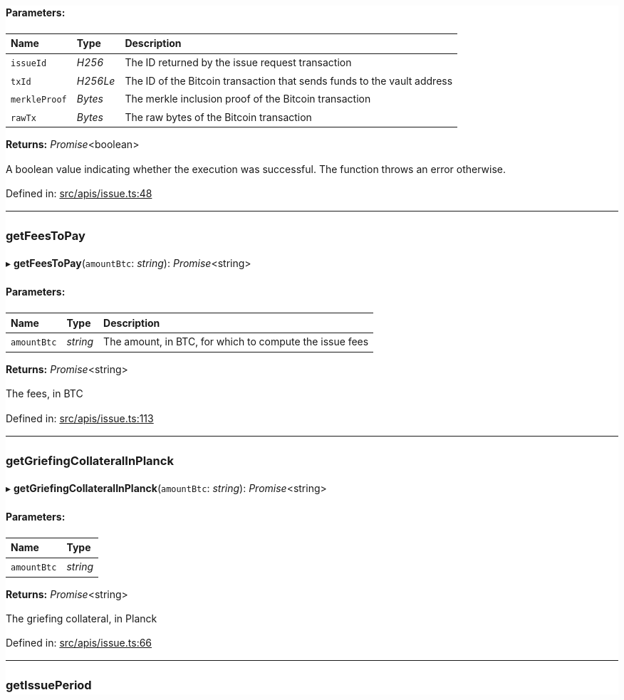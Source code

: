 #### Parameters:

Name | Type | Description |
:------ | :------ | :------ |
`issueId` | *H256* | The ID returned by the issue request transaction   |
`txId` | *H256Le* | The ID of the Bitcoin transaction that sends funds to the vault address   |
`merkleProof` | *Bytes* | The merkle inclusion proof of the Bitcoin transaction   |
`rawTx` | *Bytes* | The raw bytes of the Bitcoin transaction   |

**Returns:** *Promise*<boolean\>

A boolean value indicating whether the execution was successful. The function throws an error otherwise.

Defined in: [src/apis/issue.ts:48](https://github.com/interlay/polkabtc-js/blob/fec6fe3/src/apis/issue.ts#L48)

___

### getFeesToPay

▸ **getFeesToPay**(`amountBtc`: *string*): *Promise*<string\>

#### Parameters:

Name | Type | Description |
:------ | :------ | :------ |
`amountBtc` | *string* | The amount, in BTC, for which to compute the issue fees   |

**Returns:** *Promise*<string\>

The fees, in BTC

Defined in: [src/apis/issue.ts:113](https://github.com/interlay/polkabtc-js/blob/fec6fe3/src/apis/issue.ts#L113)

___

### getGriefingCollateralInPlanck

▸ **getGriefingCollateralInPlanck**(`amountBtc`: *string*): *Promise*<string\>

#### Parameters:

Name | Type |
:------ | :------ |
`amountBtc` | *string* |

**Returns:** *Promise*<string\>

The griefing collateral, in Planck

Defined in: [src/apis/issue.ts:66](https://github.com/interlay/polkabtc-js/blob/fec6fe3/src/apis/issue.ts#L66)

___

### getIssuePeriod
